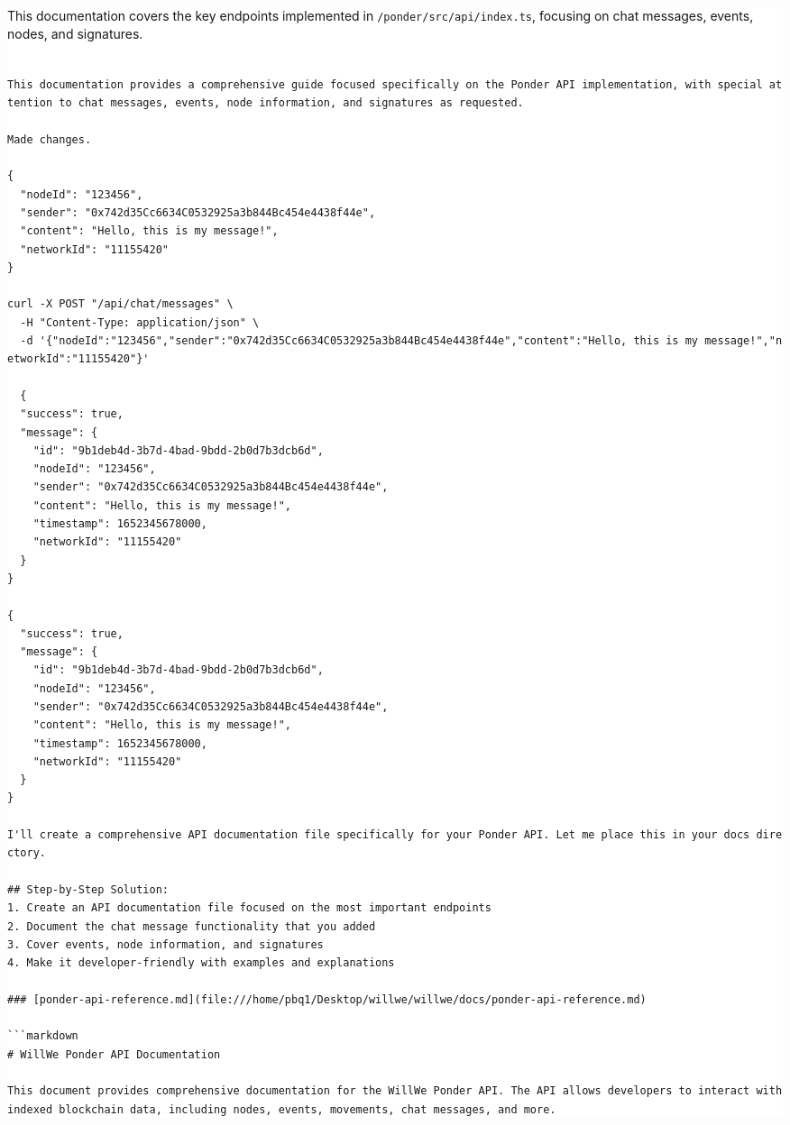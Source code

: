 This documentation covers the key endpoints implemented in `/ponder/src/api/index.ts`, focusing on chat messages, events, nodes, and signatures.
```

This documentation provides a comprehensive guide focused specifically on the Ponder API implementation, with special attention to chat messages, events, node information, and signatures as requested.

Made changes.

{
  "nodeId": "123456",
  "sender": "0x742d35Cc6634C0532925a3b844Bc454e4438f44e",
  "content": "Hello, this is my message!",
  "networkId": "11155420"
}

curl -X POST "/api/chat/messages" \
  -H "Content-Type: application/json" \
  -d '{"nodeId":"123456","sender":"0x742d35Cc6634C0532925a3b844Bc454e4438f44e","content":"Hello, this is my message!","networkId":"11155420"}'

  {
  "success": true,
  "message": {
    "id": "9b1deb4d-3b7d-4bad-9bdd-2b0d7b3dcb6d",
    "nodeId": "123456",
    "sender": "0x742d35Cc6634C0532925a3b844Bc454e4438f44e",
    "content": "Hello, this is my message!",
    "timestamp": 1652345678000,
    "networkId": "11155420"
  }
}

{
  "success": true,
  "message": {
    "id": "9b1deb4d-3b7d-4bad-9bdd-2b0d7b3dcb6d",
    "nodeId": "123456",
    "sender": "0x742d35Cc6634C0532925a3b844Bc454e4438f44e",
    "content": "Hello, this is my message!",
    "timestamp": 1652345678000,
    "networkId": "11155420"
  }
}

I'll create a comprehensive API documentation file specifically for your Ponder API. Let me place this in your docs directory.

## Step-by-Step Solution:
1. Create an API documentation file focused on the most important endpoints
2. Document the chat message functionality that you added
3. Cover events, node information, and signatures
4. Make it developer-friendly with examples and explanations

### [ponder-api-reference.md](file:///home/pbq1/Desktop/willwe/willwe/docs/ponder-api-reference.md)

```markdown
# WillWe Ponder API Documentation

This document provides comprehensive documentation for the WillWe Ponder API. The API allows developers to interact with indexed blockchain data, including nodes, events, movements, chat messages, and more.

```